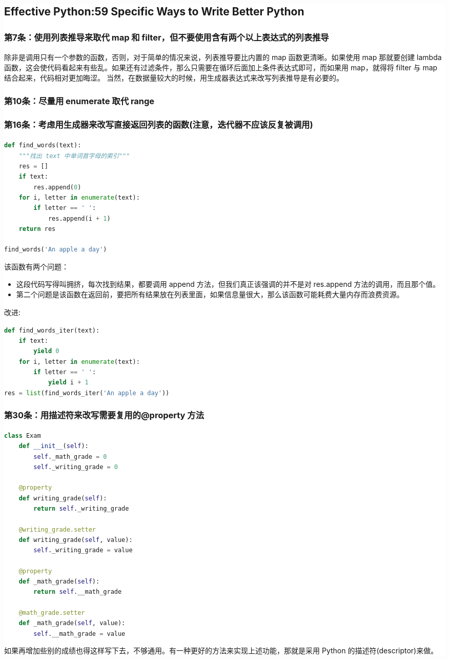 ## Effective Python:59 Specific Ways to Write Better Python

### 第7条：使用列表推导来取代 map 和 filter，但不要使用含有两个以上表达式的列表推导
除非是调用只有一个参数的函数，否则，对于简单的情况来说，列表推导要比内置的 map 函数更清晰。如果使用 map 那就要创建 lambda 函数，这会使代码看起来有些乱。如果还有过滤条件，那么只需要在循环后面加上条件表达式即可，而如果用 map，就得将 filter 与 map 结合起来，代码相对更加晦涩。
当然，在数据量较大的时候，用生成器表达式来改写列表推导是有必要的。

### 第10条：尽量用 enumerate 取代 range

### 第16条：考虑用生成器来改写直接返回列表的函数(注意，迭代器不应该反复被调用)

```Python
def find_words(text):
    """找出 text 中单词首字母的索引"""
    res = []
    if text:
        res.append(0)
    for i, letter in enumerate(text):
        if letter == ' ':
            res.append(i + 1)
    return res

find_words('An apple a day')
```

该函数有两个问题：
* 这段代码写得叫拥挤，每次找到结果，都要调用 append 方法，但我们真正该强调的并不是对 res.append 方法的调用，而且那个值。
* 第二个问题是该函数在返回前，要把所有结果放在列表里面，如果信息量很大，那么该函数可能耗费大量内存而浪费资源。

改进:
```Python
def find_words_iter(text):
    if text:
        yield 0
    for i, letter in enumerate(text):
        if letter == ' ':
            yield i + 1
res = list(find_words_iter('An apple a day'))
```

### 第30条：用描述符来改写需要复用的@property 方法
```Python
class Exam
    def __init__(self):
        self._math_grade = 0
        self._writing_grade = 0

    @property
    def writing_grade(self):
        return self._writing_grade
    
    @writing_grade.setter
    def writing_grade(self, value):
        self._writing_grade = value

    @property
    def _math_grade(self):
        return self.__math_grade
    
    @math_grade.setter
    def _math_grade(self, value):
        self.__math_grade = value
```
如果再增加些别的成绩也得这样写下去，不够通用。有一种更好的方法来实现上述功能，那就是采用 Python 的描述符(descriptor)来做。